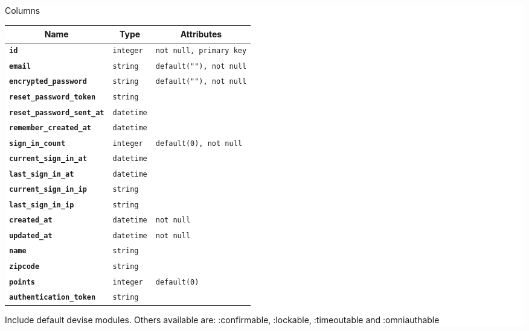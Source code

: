   Columns

 Name                          | Type               | Attributes
 ----------------------------- | ------------------ | ---------------------------
 **`id`**                      | `integer`          | `not null, primary key`
 **`email`**                   | `string`           | `default(""), not null`
 **`encrypted_password`**      | `string`           | `default(""), not null`
 **`reset_password_token`**    | `string`           |
 **`reset_password_sent_at`**  | `datetime`         |
 **`remember_created_at`**     | `datetime`         |
 **`sign_in_count`**           | `integer`          | `default(0), not null`
 **`current_sign_in_at`**      | `datetime`         |
 **`last_sign_in_at`**         | `datetime`         |
 **`current_sign_in_ip`**      | `string`           |
 **`last_sign_in_ip`**         | `string`           |
 **`created_at`**              | `datetime`         | `not null`
 **`updated_at`**              | `datetime`         | `not null`
 **`name`**                    | `string`           |
 **`zipcode`**                 | `string`           |
 **`points`**                  | `integer`          | `default(0)`
 **`authentication_token`**    | `string`           |

   Include default devise modules. Others available are:
   :confirmable, :lockable, :timeoutable and :omniauthable
